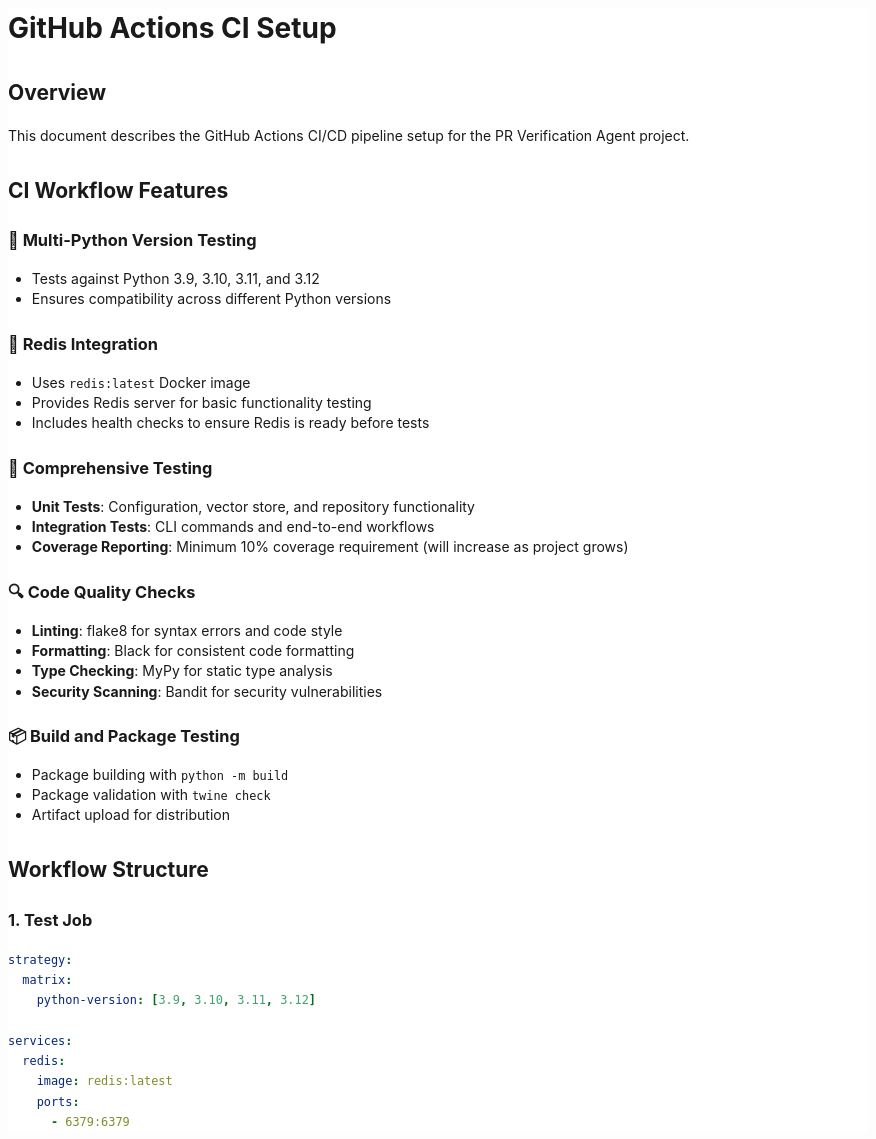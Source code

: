# GitHub Actions CI Setup

## Overview

This document describes the GitHub Actions CI/CD pipeline setup for the PR Verification Agent project.

## CI Workflow Features

### 🔧 **Multi-Python Version Testing**
- Tests against Python 3.9, 3.10, 3.11, and 3.12
- Ensures compatibility across different Python versions

### 🐳 **Redis Integration**
- Uses `redis:latest` Docker image
- Provides Redis server for basic functionality testing
- Includes health checks to ensure Redis is ready before tests

### 🧪 **Comprehensive Testing**
- **Unit Tests**: Configuration, vector store, and repository functionality
- **Integration Tests**: CLI commands and end-to-end workflows
- **Coverage Reporting**: Minimum 10% coverage requirement (will increase as project grows)

### 🔍 **Code Quality Checks**
- **Linting**: flake8 for syntax errors and code style
- **Formatting**: Black for consistent code formatting
- **Type Checking**: MyPy for static type analysis
- **Security Scanning**: Bandit for security vulnerabilities

### 📦 **Build and Package Testing**
- Package building with `python -m build`
- Package validation with `twine check`
- Artifact upload for distribution

## Workflow Structure

### 1. **Test Job**
```yaml
strategy:
  matrix:
    python-version: [3.9, 3.10, 3.11, 3.12]

services:
  redis:
    image: redis:latest
    ports:
      - 6379:6379
```
